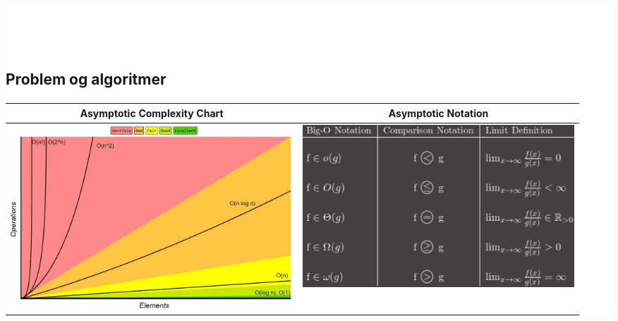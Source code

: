 </br></br></br>

## Problem og algoritmer <a name="of1"></a>

|                   Asymptotic Complexity Chart                    |                          Asymptotic Notation                          |
| :--------------------------------------------------------------: | :-------------------------------------------------------------------: |
| <img src="pictures/complexity.jpeg" alt="drawing" height="260"/> | <img src="pictures/complexity-chart.png" alt="drawing" height="230"/> |

